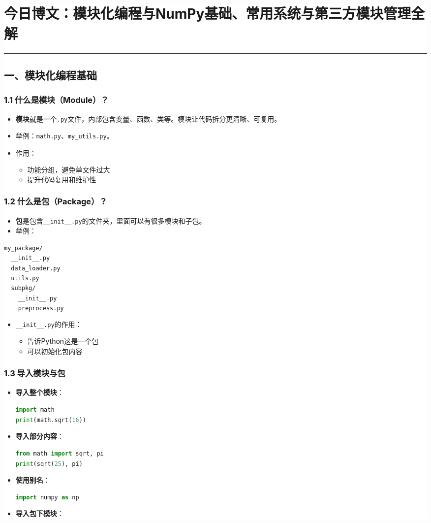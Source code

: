 # 今日博文：模块化编程与NumPy基础、常用系统与第三方模块管理全解



---

## 一、模块化编程基础

### 1.1 什么是模块（Module）？

* **模块**就是一个`.py`文件，内部包含变量、函数、类等。模块让代码拆分更清晰、可复用。
* 举例：`math.py`、`my_utils.py`。
* 作用：

  * 功能分组，避免单文件过大
  * 提升代码复用和维护性

### 1.2 什么是包（Package）？

* **包**是包含`__init__.py`的文件夹，里面可以有很多模块和子包。
* 举例：

```
my_package/
  __init__.py
  data_loader.py
  utils.py
  subpkg/
    __init__.py
    preprocess.py
```

* `__init__.py`的作用：

  * 告诉Python这是一个包
  * 可以初始化包内容

### 1.3 导入模块与包

* **导入整个模块**：

  ```python
  import math
  print(math.sqrt(16))
  ```
* **导入部分内容**：

  ```python
  from math import sqrt, pi
  print(sqrt(25), pi)
  ```
* **使用别名**：

  ```python
  import numpy as np
  ```
* **导入包下模块**：
